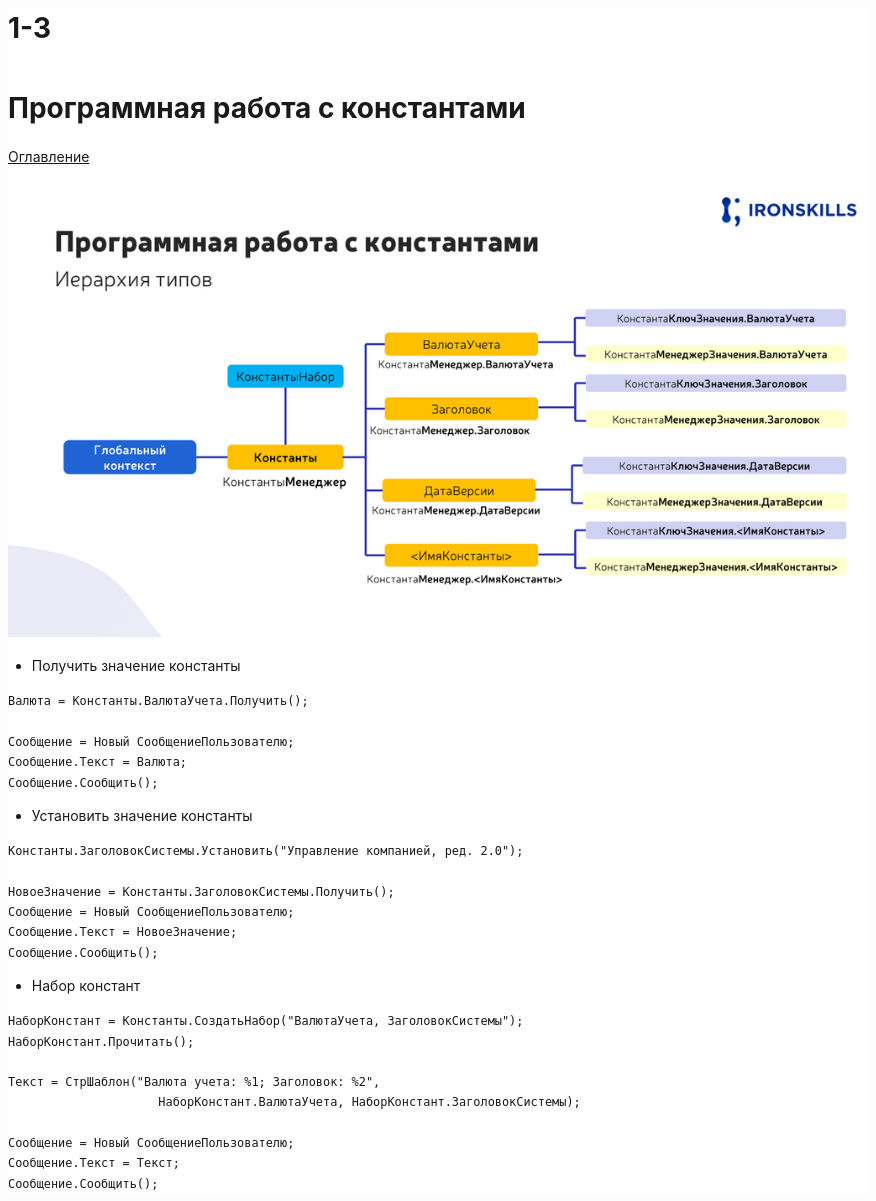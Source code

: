 
# 1-3
# Программная работа с константами
[Оглавление](#Oglavlenie)

![Програмная работа с константами](/images/ООП/Програмная%20работа%20с%20константами.png)


+ Получить значение константы
```
Валюта = Константы.ВалютаУчета.Получить();

Сообщение = Новый СообщениеПользователю;
Сообщение.Текст = Валюта;
Сообщение.Сообщить();
```

+ Установить значение константы
```
Константы.ЗаголовокСистемы.Установить("Управление компанией, ред. 2.0");

НовоеЗначение = Константы.ЗаголовокСистемы.Получить();
Сообщение = Новый СообщениеПользователю;
Сообщение.Текст = НовоеЗначение;
Сообщение.Сообщить();
```
+ Набор констант
```
НаборКонстант = Константы.СоздатьНабор("ВалютаУчета, ЗаголовокСистемы");
НаборКонстант.Прочитать();

Текст = СтрШаблон("Валюта учета: %1; Заголовок: %2",
					 НаборКонстант.ВалютаУчета, НаборКонстант.ЗаголовокСистемы);
					 
Сообщение = Новый СообщениеПользователю;
Сообщение.Текст = Текст;
Сообщение.Сообщить();
```
